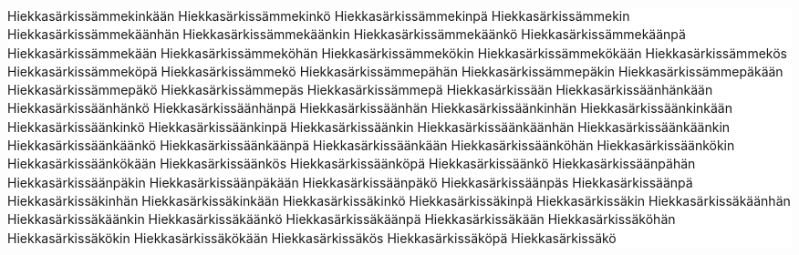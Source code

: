 Hiekkasärkissämmekinkään
Hiekkasärkissämmekinkö
Hiekkasärkissämmekinpä
Hiekkasärkissämmekin
Hiekkasärkissämmekäänhän
Hiekkasärkissämmekäänkin
Hiekkasärkissämmekäänkö
Hiekkasärkissämmekäänpä
Hiekkasärkissämmekään
Hiekkasärkissämmeköhän
Hiekkasärkissämmekökin
Hiekkasärkissämmekökään
Hiekkasärkissämmekös
Hiekkasärkissämmeköpä
Hiekkasärkissämmekö
Hiekkasärkissämmepähän
Hiekkasärkissämmepäkin
Hiekkasärkissämmepäkään
Hiekkasärkissämmepäkö
Hiekkasärkissämmepäs
Hiekkasärkissämmepä
Hiekkasärkissään
Hiekkasärkissäänhänkään
Hiekkasärkissäänhänkö
Hiekkasärkissäänhänpä
Hiekkasärkissäänhän
Hiekkasärkissäänkinhän
Hiekkasärkissäänkinkään
Hiekkasärkissäänkinkö
Hiekkasärkissäänkinpä
Hiekkasärkissäänkin
Hiekkasärkissäänkäänhän
Hiekkasärkissäänkäänkin
Hiekkasärkissäänkäänkö
Hiekkasärkissäänkäänpä
Hiekkasärkissäänkään
Hiekkasärkissäänköhän
Hiekkasärkissäänkökin
Hiekkasärkissäänkökään
Hiekkasärkissäänkös
Hiekkasärkissäänköpä
Hiekkasärkissäänkö
Hiekkasärkissäänpähän
Hiekkasärkissäänpäkin
Hiekkasärkissäänpäkään
Hiekkasärkissäänpäkö
Hiekkasärkissäänpäs
Hiekkasärkissäänpä
Hiekkasärkissäkinhän
Hiekkasärkissäkinkään
Hiekkasärkissäkinkö
Hiekkasärkissäkinpä
Hiekkasärkissäkin
Hiekkasärkissäkäänhän
Hiekkasärkissäkäänkin
Hiekkasärkissäkäänkö
Hiekkasärkissäkäänpä
Hiekkasärkissäkään
Hiekkasärkissäköhän
Hiekkasärkissäkökin
Hiekkasärkissäkökään
Hiekkasärkissäkös
Hiekkasärkissäköpä
Hiekkasärkissäkö